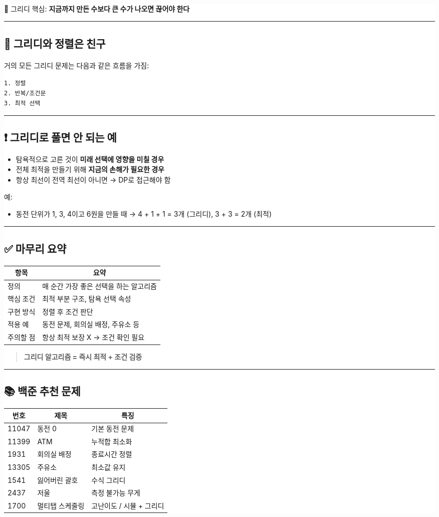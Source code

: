 📌 그리디 핵심: **지금까지 만든 수보다 큰 수가 나오면 끊어야 한다**

---

## 🧠 그리디와 정렬은 친구

거의 모든 그리디 문제는 다음과 같은 흐름을 가짐:

```
1. 정렬
2. 반복/조건문
3. 최적 선택
```

---

## ❗ 그리디로 풀면 안 되는 예

- 탐욕적으로 고른 것이 **미래 선택에 영향을 미칠 경우**
- 전체 최적을 만들기 위해 **지금의 손해가 필요한 경우**
- 항상 최선이 전역 최선이 아니면 → DP로 접근해야 함

예:  
- 동전 단위가 1, 3, 4이고 6원을 만들 때 → 4 + 1 + 1 = 3개 (그리디), 3 + 3 = 2개 (최적)

---

## ✅ 마무리 요약

| 항목 | 요약 |
|------|------|
| 정의 | 매 순간 가장 좋은 선택을 하는 알고리즘 |
| 핵심 조건 | 최적 부분 구조, 탐욕 선택 속성 |
| 구현 방식 | 정렬 후 조건 판단 |
| 적용 예 | 동전 문제, 회의실 배정, 주유소 등 |
| 주의할 점 | 항상 최적 보장 X → 조건 확인 필요 |

> **그리디 알고리즘 = 즉시 최적 + 조건 검증**

---

## 📚 백준 추천 문제

| 번호 | 제목 | 특징 |
|------|------|------|
| 11047 | 동전 0 | 기본 동전 문제 |
| 11399 | ATM | 누적합 최소화 |
| 1931 | 회의실 배정 | 종료시간 정렬 |
| 13305 | 주유소 | 최소값 유지 |
| 1541 | 잃어버린 괄호 | 수식 그리디 |
| 2437 | 저울 | 측정 불가능 무게 |
| 1700 | 멀티탭 스케줄링 | 고난이도 / 시뮬 + 그리디 |